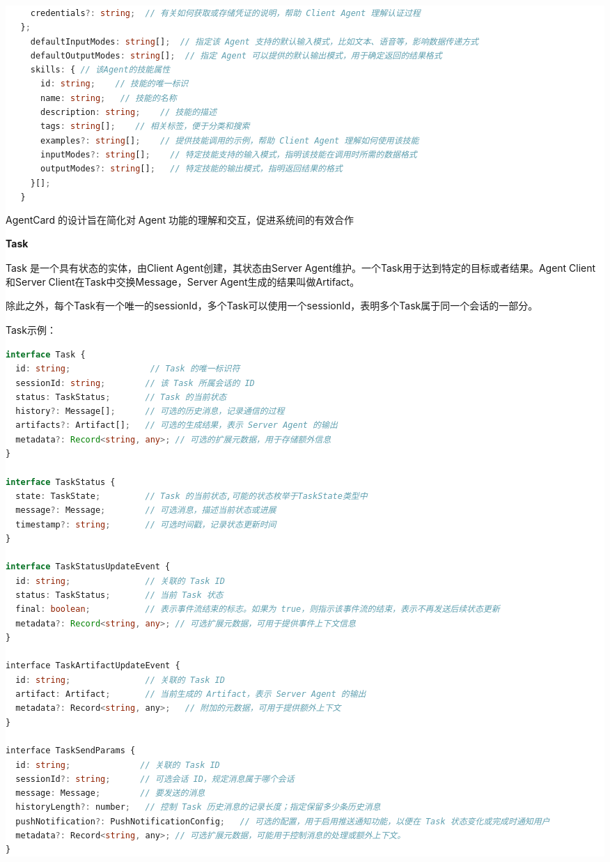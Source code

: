 ```typescript
     credentials?: string;  // 有关如何获取或存储凭证的说明，帮助 Client Agent 理解认证过程
   };
     defaultInputModes: string[];  // 指定该 Agent 支持的默认输入模式，比如文本、语音等，影响数据传递方式
     defaultOutputModes: string[];  // 指定 Agent 可以提供的默认输出模式，用于确定返回的结果格式
     skills: { // 该Agent的技能属性
       id: string;    // 技能的唯一标识
       name: string;   // 技能的名称
       description: string;    // 技能的描述
       tags: string[];    // 相关标签，便于分类和搜索
       examples?: string[];    // 提供技能调用的示例，帮助 Client Agent 理解如何使用该技能
       inputModes?: string[];    // 特定技能支持的输入模式，指明该技能在调用时所需的数据格式
       outputModes?: string[];   // 特定技能的输出模式，指明返回结果的格式
     }[];
   }
```

AgentCard 的设计旨在简化对 Agent 功能的理解和交互，促进系统间的有效合作



**Task**

Task 是一个具有状态的实体，由Client Agent创建，其状态由Server Agent维护。一个Task用于达到特定的目标或者结果。Agent Client和Server Client在Task中交换Message，Server Agent生成的结果叫做Artifact。

除此之外，每个Task有一个唯一的sessionId，多个Task可以使用一个sessionId，表明多个Task属于同一个会话的一部分。

Task示例：

```typescript
interface Task {  
  id: string;                // Task 的唯一标识符  
  sessionId: string;        // 该 Task 所属会话的 ID  
  status: TaskStatus;       // Task 的当前状态  
  history?: Message[];      // 可选的历史消息，记录通信的过程  
  artifacts?: Artifact[];   // 可选的生成结果，表示 Server Agent 的输出  
  metadata?: Record<string, any>; // 可选的扩展元数据，用于存储额外信息  
}  

interface TaskStatus {  
  state: TaskState;         // Task 的当前状态,可能的状态枚举于TaskState类型中
  message?: Message;        // 可选消息，描述当前状态或进展  
  timestamp?: string;       // 可选时间戳，记录状态更新时间  
}  
  
interface TaskStatusUpdateEvent {  
  id: string;               // 关联的 Task ID  
  status: TaskStatus;       // 当前 Task 状态  
  final: boolean;           // 表示事件流结束的标志。如果为 true，则指示该事件流的结束，表示不再发送后续状态更新
  metadata?: Record<string, any>; // 可选扩展元数据，可用于提供事件上下文信息
}  
  
interface TaskArtifactUpdateEvent {  
  id: string;               // 关联的 Task ID  
  artifact: Artifact;       // 当前生成的 Artifact，表示 Server Agent 的输出
  metadata?: Record<string, any>;   // 附加的元数据，可用于提供额外上下文
}
  
interface TaskSendParams {
  id: string;              // 关联的 Task ID  
  sessionId?: string;      // 可选会话 ID，规定消息属于哪个会话
  message: Message;        // 要发送的消息  
  historyLength?: number;   // 控制 Task 历史消息的记录长度；指定保留多少条历史消息
  pushNotification?: PushNotificationConfig;   // 可选的配置，用于启用推送通知功能，以便在 Task 状态变化或完成时通知用户
  metadata?: Record<string, any>; // 可选扩展元数据，可能用于控制消息的处理或额外上下文。
}

```